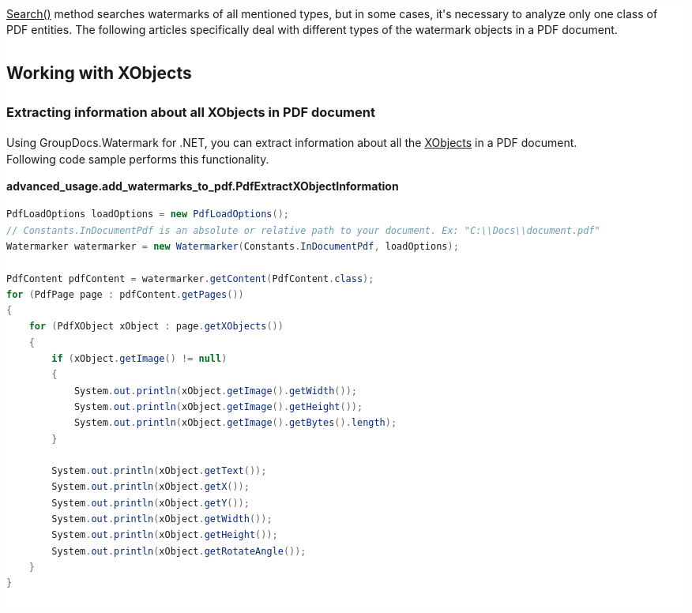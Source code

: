 [Search()](https://apireference.groupdocs.com/watermark/java/com.groupdocs.watermark/Watermarker#search()) method searches watermarks of all mentioned types, but in some cases, it's necessary to analyze only one class of PDF entities. The following articles specifically deal with different types of the watermark objects in a PDF document.

## Working with XObjects

### Extracting information about all XObjects in PDF document

Using GroupDocs.Watermark for .NET, you can extract information about all the [XObjects](https://apireference.groupdocs.com/watermark/java/com.groupdocs.watermark.contents/PdfXObject) in a PDF document. Following code sample performs this functionality.

**advanced\_usage.add\_watermarks\_to\_pdf.PdfExtractXObjectInformation**

```csharp
PdfLoadOptions loadOptions = new PdfLoadOptions();                                                       
// Constants.InDocumentPdf is an absolute or relative path to your document. Ex: "C:\\Docs\\document.pdf"
Watermarker watermarker = new Watermarker(Constants.InDocumentPdf, loadOptions);                         
                                                                                                         
PdfContent pdfContent = watermarker.getContent(PdfContent.class);                                        
for (PdfPage page : pdfContent.getPages())                                                               
{                                                                                                        
    for (PdfXObject xObject : page.getXObjects())                                                        
    {                                                                                                    
        if (xObject.getImage() != null)                                                                  
        {                                                                                                
            System.out.println(xObject.getImage().getWidth());                                           
            System.out.println(xObject.getImage().getHeight());                                          
            System.out.println(xObject.getImage().getBytes().length);                                    
        }                                                                                                
                                                                                                         
        System.out.println(xObject.getText());                                                           
        System.out.println(xObject.getX());                                                              
        System.out.println(xObject.getY());                                                              
        System.out.println(xObject.getWidth());                                                          
        System.out.println(xObject.getHeight());                                                         
        System.out.println(xObject.getRotateAngle());                                                    
    }                                                                                                    
}                                                                                                        
                                                                                                         
```